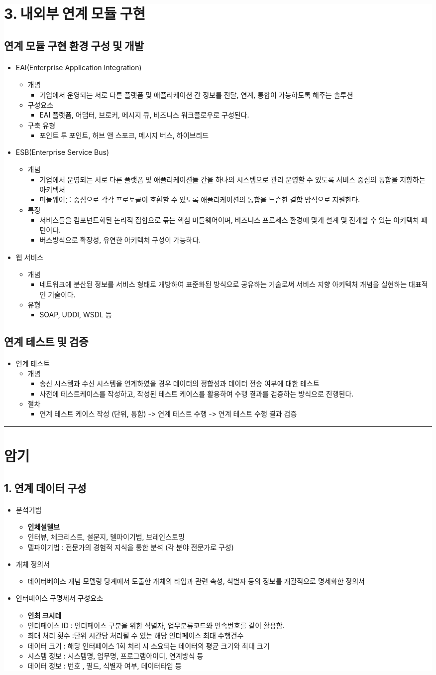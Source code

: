 
# 3. 내외부 연계 모듈 구현
## 연계 모듈 구현 환경 구성 및 개발
- EAI(Enterprise Application Integration)
    - 개념
        - 기업에서 운영되는 서로 다른 플랫폼 및 애플리케이션 간 정보를 전달, 연계, 통합이 가능하도록 해주는 솔루션
    - 구성요소
        - EAI 플랫폼, 어댑터, 브로커, 메시지 큐, 비즈니스 워크플로우로 구성된다.
    - 구축 유형
        - 포인트 투 포인트, 허브 앤 스포크, 메시지 버스, 하이브리드

- ESB(Enterprise Service Bus)
    - 개념
        - 기업에서 운영되는 서로 다른 플랫폼 및 애플리케이션들 간을 하나의 시스템으로 관리 운영할 수 있도록 서비스 중심의 통합을 지향하는 아키텍처
        - 미들웨어를 중심으로 각각 프로토콜이 호환할 수 있도록 애플리케이션의 통합을 느슨한 결합 방식으로 지원한다.
    - 특징
        - 서비스들을 컴포넌트화된 논리적 집합으로 묶는 핵심 미들웨어이며, 비즈니스 프로세스 환경에 맞게 설계 및 전개할 수 있는 아키텍처 패턴이다.
        - 버스방식으로 확장성, 유연한 아키텍처 구성이 가능하다.

- 웹 서비스
    - 개념
        - 네트워크에 분산된 정보를 서비스 형태로 개방하여 표준화된 방식으로 공유하는 기술로써 서비스 지향 아키텍처 개념을 실현하는 대표적인 기술이다.
    - 유형
        - SOAP, UDDI, WSDL 등

## 연계 테스트 및 검증
- 연계 테스트
    - 개념
        - 송신 시스템과 수신 시스템을 연계하였을 경우 데이터의 정합성과 데이터 전송 여부에 대한 테스트
        - 사전에 테스트케이스를 작성하고, 작성된 테스트 케이스를 활용하여 수행 결과를 검증하는 방식으로 진행된다.
    - 절차
        - 연계 테스트 케이스 작성 (단위, 통합) -> 연계 테스트 수행 -> 연계 테스트 수행 결과 검증

---

# 암기
## 1. 연계 데이터 구성
- 분석기법
    - **인체설델브**
    - 인터뷰, 체크리스트, 설문지, 델파이기법, 브레인스토밍
    - 델파이기법 : 전문가의 경험적 지식을 통한 분석 (각 분야 전문가로 구성)
    
- 개체 정의서
    - 데이터베이스 개념 모델링 당계에서 도출한 개체의 타입과 관련 속성, 식별자 등의 정보를 개괄적으로 명세화한 정의서
    
- 인터페이스 구명세서 구성요소
    - **인최 크시데**
    - 인터페이스 ID : 인터페이스 구분을 위한 식별자, 업무분류코드와 연속번호를 같이 활용함.
    - 최대 처리 횟수 :단위 시간당 처리될 수 있는 해당 인터페이스 최대 수행건수
    - 데이터 크기 : 해당 인터페이스 1회 처리 시 소요되는 데이터의 평균 크기와 최대 크기
    - 시스템 정보 : 시스템명, 업무명, 프로그램아이디, 연계방식 등
    - 데이터 정보 : 번호 , 필드, 식별자 여부, 데이터타입 등
    